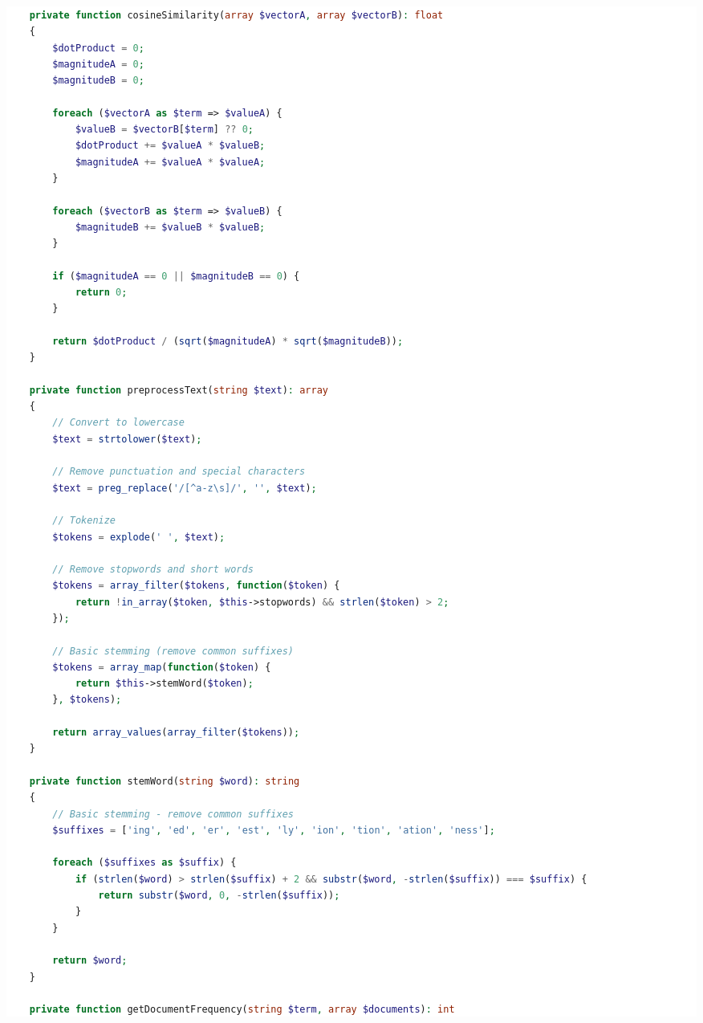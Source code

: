 ```php
    private function cosineSimilarity(array $vectorA, array $vectorB): float
    {
        $dotProduct = 0;
        $magnitudeA = 0;
        $magnitudeB = 0;
        
        foreach ($vectorA as $term => $valueA) {
            $valueB = $vectorB[$term] ?? 0;
            $dotProduct += $valueA * $valueB;
            $magnitudeA += $valueA * $valueA;
        }
        
        foreach ($vectorB as $term => $valueB) {
            $magnitudeB += $valueB * $valueB;
        }
        
        if ($magnitudeA == 0 || $magnitudeB == 0) {
            return 0;
        }
        
        return $dotProduct / (sqrt($magnitudeA) * sqrt($magnitudeB));
    }
    
    private function preprocessText(string $text): array
    {
        // Convert to lowercase
        $text = strtolower($text);
        
        // Remove punctuation and special characters
        $text = preg_replace('/[^a-z\s]/', '', $text);
        
        // Tokenize
        $tokens = explode(' ', $text);
        
        // Remove stopwords and short words
        $tokens = array_filter($tokens, function($token) {
            return !in_array($token, $this->stopwords) && strlen($token) > 2;
        });
        
        // Basic stemming (remove common suffixes)
        $tokens = array_map(function($token) {
            return $this->stemWord($token);
        }, $tokens);
        
        return array_values(array_filter($tokens));
    }
    
    private function stemWord(string $word): string
    {
        // Basic stemming - remove common suffixes
        $suffixes = ['ing', 'ed', 'er', 'est', 'ly', 'ion', 'tion', 'ation', 'ness'];
        
        foreach ($suffixes as $suffix) {
            if (strlen($word) > strlen($suffix) + 2 && substr($word, -strlen($suffix)) === $suffix) {
                return substr($word, 0, -strlen($suffix));
            }
        }
        
        return $word;
    }
    
    private function getDocumentFrequency(string $term, array $documents): int
```